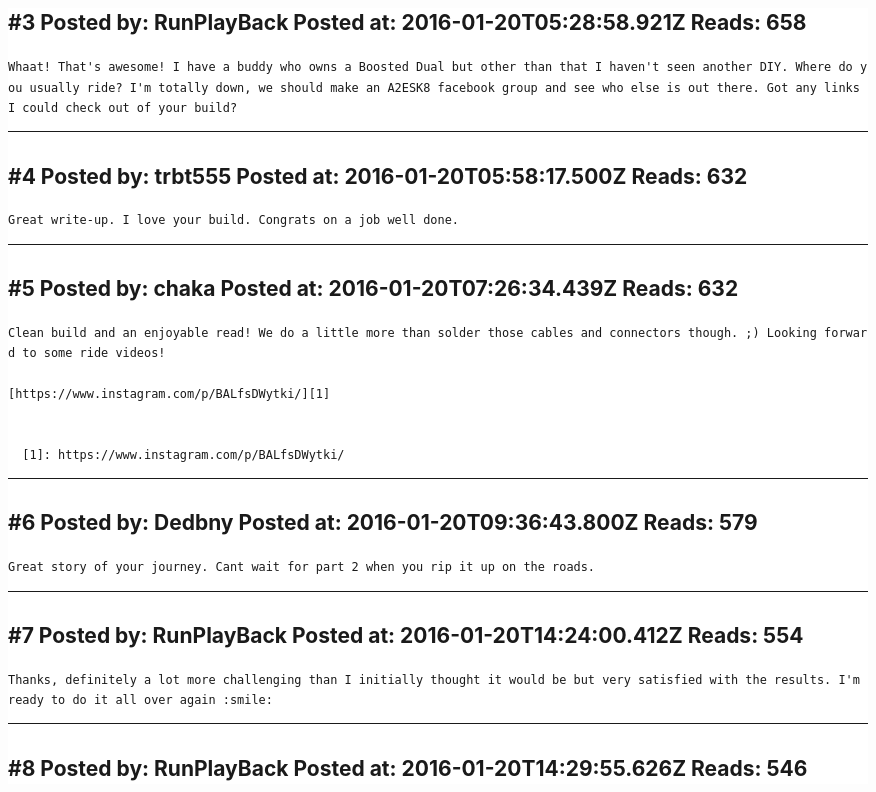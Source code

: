 ## \#3 Posted by: RunPlayBack Posted at: 2016-01-20T05:28:58.921Z Reads: 658

```
Whaat! That's awesome! I have a buddy who owns a Boosted Dual but other than that I haven't seen another DIY. Where do you usually ride? I'm totally down, we should make an A2ESK8 facebook group and see who else is out there. Got any links I could check out of your build?
```

---
## \#4 Posted by: trbt555 Posted at: 2016-01-20T05:58:17.500Z Reads: 632

```
Great write-up. I love your build. Congrats on a job well done.
```

---
## \#5 Posted by: chaka Posted at: 2016-01-20T07:26:34.439Z Reads: 632

```
Clean build and an enjoyable read! We do a little more than solder those cables and connectors though. ;) Looking forward to some ride videos!

[https://www.instagram.com/p/BALfsDWytki/][1]


  [1]: https://www.instagram.com/p/BALfsDWytki/
```

---
## \#6 Posted by: Dedbny Posted at: 2016-01-20T09:36:43.800Z Reads: 579

```
Great story of your journey. Cant wait for part 2 when you rip it up on the roads.
```

---
## \#7 Posted by: RunPlayBack Posted at: 2016-01-20T14:24:00.412Z Reads: 554

```
Thanks, definitely a lot more challenging than I initially thought it would be but very satisfied with the results. I'm ready to do it all over again :smile:
```

---
## \#8 Posted by: RunPlayBack Posted at: 2016-01-20T14:29:55.626Z Reads: 546


  [1]: http://runplayback.com/how-i-built-a-diy-eboard
  [1]: http://www.electric-skateboard.builders/t/runplayback-36-jet-tomahawk-deck-dual-carvon-v2-hub-motors-space-cell-twin-vescs/1810